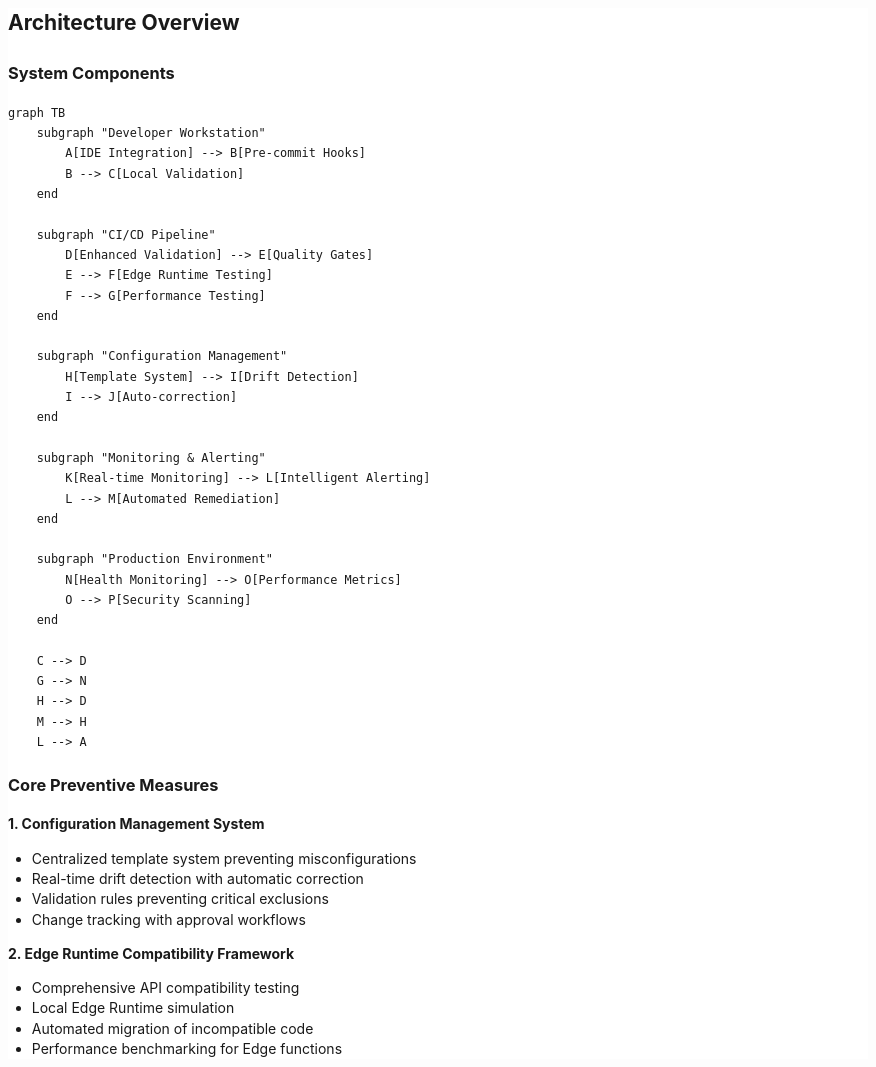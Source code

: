 
## Architecture Overview

### System Components

```mermaid
graph TB
    subgraph "Developer Workstation"
        A[IDE Integration] --> B[Pre-commit Hooks]
        B --> C[Local Validation]
    end
    
    subgraph "CI/CD Pipeline"
        D[Enhanced Validation] --> E[Quality Gates]
        E --> F[Edge Runtime Testing]
        F --> G[Performance Testing]
    end
    
    subgraph "Configuration Management"
        H[Template System] --> I[Drift Detection]
        I --> J[Auto-correction]
    end
    
    subgraph "Monitoring & Alerting"
        K[Real-time Monitoring] --> L[Intelligent Alerting]
        L --> M[Automated Remediation]
    end
    
    subgraph "Production Environment"
        N[Health Monitoring] --> O[Performance Metrics]
        O --> P[Security Scanning]
    end
    
    C --> D
    G --> N
    H --> D
    M --> H
    L --> A
```

### Core Preventive Measures

**1. Configuration Management System**
- Centralized template system preventing misconfigurations
- Real-time drift detection with automatic correction
- Validation rules preventing critical exclusions
- Change tracking with approval workflows

**2. Edge Runtime Compatibility Framework**
- Comprehensive API compatibility testing
- Local Edge Runtime simulation
- Automated migration of incompatible code
- Performance benchmarking for Edge functions
